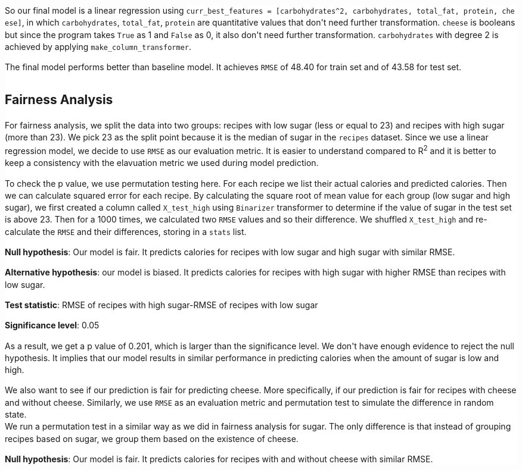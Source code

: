 So our final model is a linear regression using `curr_best_features = [carbohydrates^2, carbohydrates, total_fat, protein, cheese]`, in which `carbohydrates`, `total_fat`, `protein` are quantitative values that don't need further transformation. `cheese` is booleans but since the program takes `True` as 1 and `False` as 0, it also don't need further transformation. `carbohydrates` with degree 2 is achieved by applying `make_column_transformer`.

The final model performs better than baseline model. It achieves `RMSE` of 48.40 for train set and of 43.58 for test set.

## Fairness Analysis

For fairness analysis, we split the data into two groups: recipes with low sugar (less or equal to 23) and recipes with high sugar (more than 23). We pick 23 as the split point because it is the median of sugar in the `recipes` dataset. Since we use a linear regression model, we decide to use `RMSE` as our evaluation metric. It is easier to understand compared to R<sup>2</sup> and it is better to keep a consistency with the elavuation metric we used during model prediction.

To check the p value, we use permutation testing here. For each recipe we list their actual calories and predicted calories. Then we can calculate squared error for each recipe. By calculating the square root of mean value for each group (low sugar and high sugar), we first created a column called `X_test_high` using `Binarizer` transformer to determine if the value of sugar in the test set is above 23. Then for a 1000 times, we calculated two `RMSE` values and so their difference. We shuffled `X_test_high` and re-calculate the `RMSE` and their differences, storing in a `stats` list. 

**Null hypothesis**: Our model is fair. It predicts calories for recipes with low sugar and high sugar with similar RMSE.

**Alternative hypothesis**: our model is biased. It predicts calories for recipes with high sugar with higher RMSE than recipes with low sugar.

**Test statistic**: RMSE of recipes with high sugar-RMSE of recipes with low sugar

**Significance level**: 0.05

<iframe
  src="assets/sugar_fair.html"
  width="800"
  height="450"
  frameborder="0"
></iframe>

As a result, we get a p value of 0.201, which is larger than the significance level. We don't have enough evidence to reject the null hypothesis. It implies that our model results in similar performance in predicting calories when the amount of sugar is low and high. 


We also want to see if our prediction is fair for predicting cheese. More specifically, if our prediction is fair for recipes with cheese and without cheese. Similarly, we use `RMSE` as an evaluation metric and permutation test to simulate the difference in random state.\
We run a permutation test in a similar way as we did in fairness analysis for sugar. The only difference is that instead of grouping recipes based on sugar, we group them based on the existence of cheese.


**Null hypothesis**: Our model is fair. It predicts calories for recipes with and without cheese with similar RMSE.
